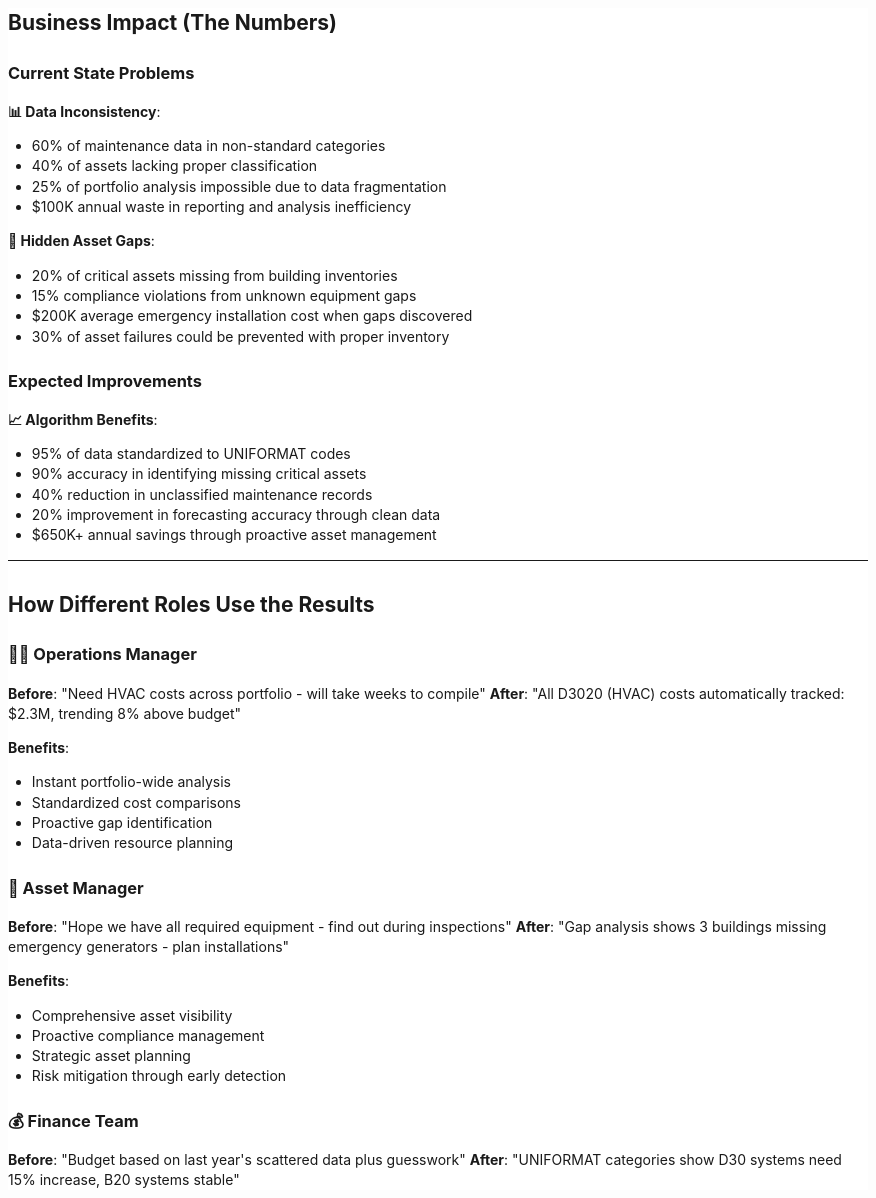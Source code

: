
## Business Impact (The Numbers)

### Current State Problems
**📊 Data Inconsistency**:
- 60% of maintenance data in non-standard categories
- 40% of assets lacking proper classification
- 25% of portfolio analysis impossible due to data fragmentation
- $100K annual waste in reporting and analysis inefficiency

**🚨 Hidden Asset Gaps**:
- 20% of critical assets missing from building inventories
- 15% compliance violations from unknown equipment gaps
- $200K average emergency installation cost when gaps discovered
- 30% of asset failures could be prevented with proper inventory

### Expected Improvements
**📈 Algorithm Benefits**:
- 95% of data standardized to UNIFORMAT codes
- 90% accuracy in identifying missing critical assets
- 40% reduction in unclassified maintenance records
- 20% improvement in forecasting accuracy through clean data
- $650K+ annual savings through proactive asset management

---

## How Different Roles Use the Results

### 👩‍💼 Operations Manager
**Before**: "Need HVAC costs across portfolio - will take weeks to compile"
**After**: "All D3020 (HVAC) costs automatically tracked: $2.3M, trending 8% above budget"

**Benefits**:
- Instant portfolio-wide analysis
- Standardized cost comparisons
- Proactive gap identification
- Data-driven resource planning

### 🏢 Asset Manager
**Before**: "Hope we have all required equipment - find out during inspections"
**After**: "Gap analysis shows 3 buildings missing emergency generators - plan installations"

**Benefits**:
- Comprehensive asset visibility
- Proactive compliance management
- Strategic asset planning
- Risk mitigation through early detection

### 💰 Finance Team
**Before**: "Budget based on last year's scattered data plus guesswork"
**After**: "UNIFORMAT categories show D30 systems need 15% increase, B20 systems stable"
